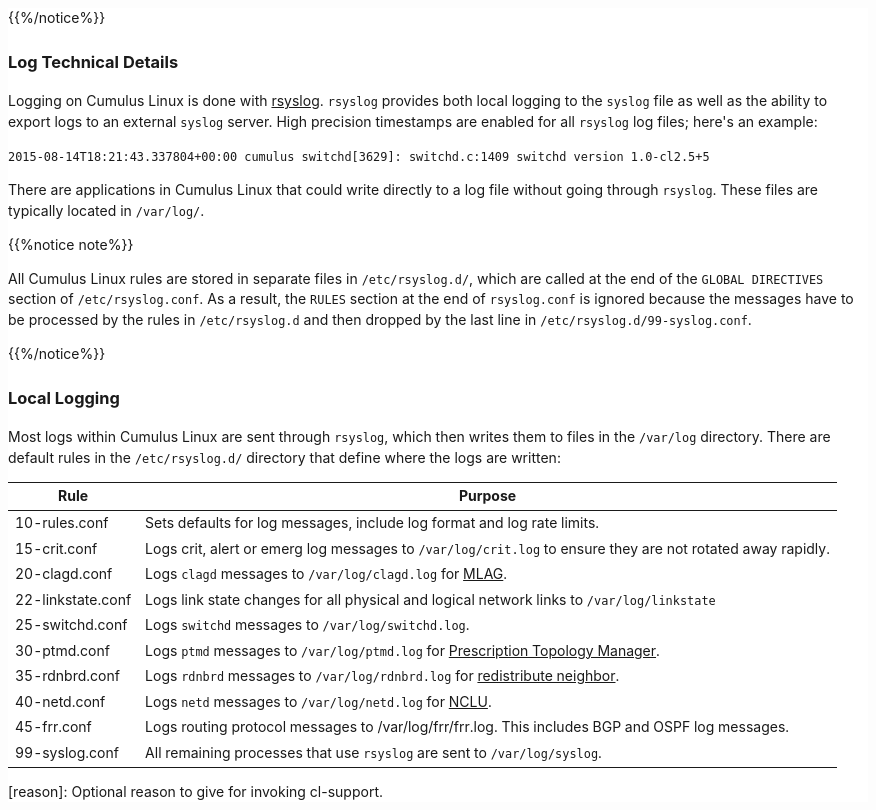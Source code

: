 {{%/notice%}}

### Log Technical Details

Logging on Cumulus Linux is done with
[rsyslog](http://www.rsyslog.com/). `rsyslog` provides both local
logging to the `syslog` file as well as the ability to export logs to an
external `syslog` server. High precision timestamps are enabled for all
`rsyslog` log files; here's an example:
```
2015-08-14T18:21:43.337804+00:00 cumulus switchd[3629]: switchd.c:1409 switchd version 1.0-cl2.5+5
```

There are applications in Cumulus Linux that could write directly to a
log file without going through `rsyslog`. These files are typically
located in `/var/log/`.

{{%notice note%}}

All Cumulus Linux rules are stored in separate files in
`/etc/rsyslog.d/`, which are called at the end of the `GLOBAL
DIRECTIVES` section of `/etc/rsyslog.conf`. As a result, the `RULES`
section at the end of `rsyslog.conf` is ignored because the messages
have to be processed by the rules in `/etc/rsyslog.d` and then dropped
by the last line in `/etc/rsyslog.d/99-syslog.conf`.

{{%/notice%}}

### Local Logging

Most logs within Cumulus Linux are sent through `rsyslog`, which then
writes them to files in the `/var/log` directory. There are default
rules in the `/etc/rsyslog.d/` directory that define where the logs are
written:

| Rule              | Purpose                             |
| ----------------- | ------------------------------------------------------------------------------|
| 10-rules.conf     | Sets defaults for log messages, include log format and log rate limits.                                                                                       |
| 15-crit.conf      | Logs crit, alert or emerg log messages to `/var/log/crit.log` to ensure they are not rotated away rapidly.                                                    |
| 20-clagd.conf     | Logs `clagd` messages to `/var/log/clagd.log` for [MLAG](/cumulus-linux/Layer-2/Multi-Chassis-Link-Aggregation-MLAG).                                       |
| 22-linkstate.conf | Logs link state changes for all physical and logical network links to `/var/log/linkstate`                                                                    |
| 25-switchd.conf   | Logs `switchd` messages to `/var/log/switchd.log`.                                                                                                            |
| 30-ptmd.conf      | Logs `ptmd` messages to `/var/log/ptmd.log` for [Prescription Topology Manager](/cumulus-linux/Layer-1-and-Switch-Ports/Prescriptive-Topology-Manager-PTM). |
| 35-rdnbrd.conf    | Logs `rdnbrd` messages to `/var/log/rdnbrd.log` for [redistribute neighbor](/cumulus-linux/Layer-3/Redistribute-Neighbor).                                    |
| 40-netd.conf      | Logs `netd` messages to `/var/log/netd.log` for [NCLU](/cumulus-linux/System-Configuration/Network-Command-Line-Utility-NCLU).                              |
| 45-frr.conf       | Logs routing protocol messages to /var/log/frr/frr.log. This includes BGP and OSPF log messages.                                                              |
| 99-syslog.conf    | All remaining processes that use `rsyslog` are sent to `/var/log/syslog`.                                                                                     |


[reason]: Optional reason to give for invoking cl-support.